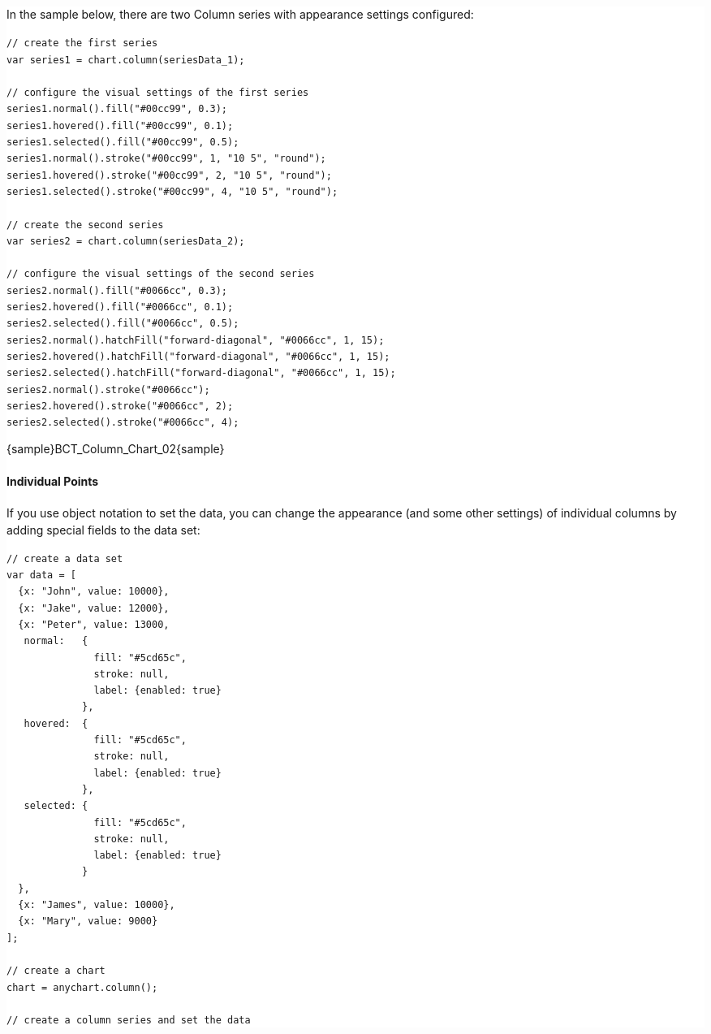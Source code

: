 In the sample below, there are two Column series with appearance settings configured:

```
// create the first series
var series1 = chart.column(seriesData_1);

// configure the visual settings of the first series
series1.normal().fill("#00cc99", 0.3);
series1.hovered().fill("#00cc99", 0.1);
series1.selected().fill("#00cc99", 0.5);
series1.normal().stroke("#00cc99", 1, "10 5", "round");
series1.hovered().stroke("#00cc99", 2, "10 5", "round");
series1.selected().stroke("#00cc99", 4, "10 5", "round");

// create the second series
var series2 = chart.column(seriesData_2);

// configure the visual settings of the second series
series2.normal().fill("#0066cc", 0.3);
series2.hovered().fill("#0066cc", 0.1);
series2.selected().fill("#0066cc", 0.5);
series2.normal().hatchFill("forward-diagonal", "#0066cc", 1, 15);
series2.hovered().hatchFill("forward-diagonal", "#0066cc", 1, 15);
series2.selected().hatchFill("forward-diagonal", "#0066cc", 1, 15);
series2.normal().stroke("#0066cc");
series2.hovered().stroke("#0066cc", 2);
series2.selected().stroke("#0066cc", 4);
```

{sample}BCT\_Column\_Chart\_02{sample}

#### Individual Points

If you use object notation to set the data, you can change the appearance (and some other settings) of individual columns by adding special fields to the data set:

```
// create a data set
var data = [
  {x: "John", value: 10000},
  {x: "Jake", value: 12000},
  {x: "Peter", value: 13000,
   normal:   {
               fill: "#5cd65c",
               stroke: null,
               label: {enabled: true}
             },
   hovered:  {
               fill: "#5cd65c",
               stroke: null,
               label: {enabled: true}
             },
   selected: {
               fill: "#5cd65c",
               stroke: null,
               label: {enabled: true}
             }
  },
  {x: "James", value: 10000},
  {x: "Mary", value: 9000}
];

// create a chart
chart = anychart.column();

// create a column series and set the data
```